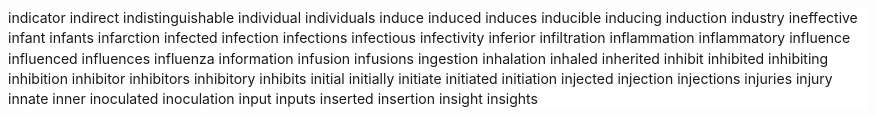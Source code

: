 indicator
indirect
indistinguishable
individual
individuals
induce
induced
induces
inducible
inducing
induction
industry
ineffective
infant
infants
infarction
infected
infection
infections
infectious
infectivity
inferior
infiltration
inflammation
inflammatory
influence
influenced
influences
influenza
information
infusion
infusions
ingestion
inhalation
inhaled
inherited
inhibit
inhibited
inhibiting
inhibition
inhibitor
inhibitors
inhibitory
inhibits
initial
initially
initiate
initiated
initiation
injected
injection
injections
injuries
injury
innate
inner
inoculated
inoculation
input
inputs
inserted
insertion
insight
insights